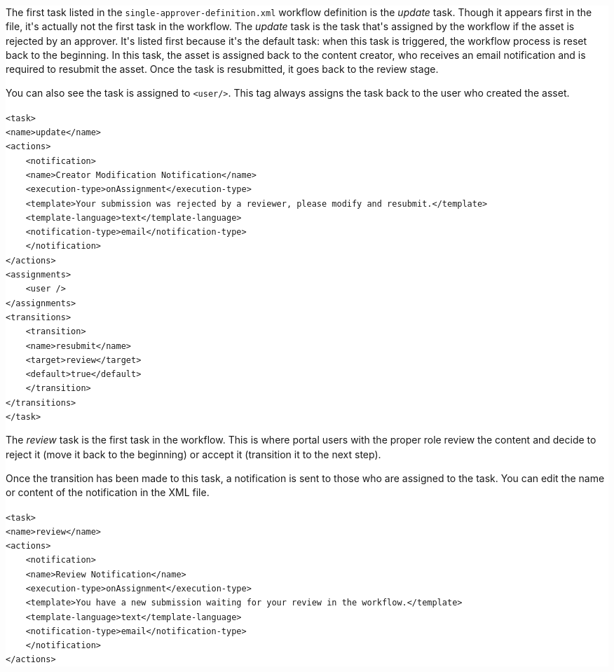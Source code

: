 The first task listed in the `single-approver-definition.xml` workflow
definition is the *update* task. Though it appears first in the file, it's
actually not the first task in the workflow. The *update* task is the task
that's assigned by the workflow if the asset is rejected by an approver. It's
listed first because it's the default task: when this task is triggered, the
workflow process is reset back to the beginning. In this task, the asset is
assigned back to the content creator, who receives an email notification and is
required to resubmit the asset. Once the task is resubmitted, it goes back to
the review stage.

You can also see the task is assigned to `<user/>`. This tag always assigns the
task back to the user who created the asset.

    <task>
	<name>update</name>
	<actions>
        <notification>
		<name>Creator Modification Notification</name>
		<execution-type>onAssignment</execution-type>
		<template>Your submission was rejected by a reviewer, please modify and resubmit.</template>
		<template-language>text</template-language>
		<notification-type>email</notification-type>
        </notification>
	</actions>
	<assignments>
        <user />
	</assignments>
	<transitions>
        <transition>
		<name>resubmit</name>
		<target>review</target>
		<default>true</default>
        </transition>
	</transitions>
    </task>
 
The *review* task is the first task in the workflow. This is where portal users
with the proper role review the content and decide to reject it (move it back to
the beginning) or accept it (transition it to the next step).

Once the transition has been made to this task, a notification is sent to those
who are assigned to the task. You can edit the name or content of the
notification in the XML file.

    <task>
	<name>review</name>
	<actions>
        <notification>
		<name>Review Notification</name>
		<execution-type>onAssignment</execution-type>
		<template>You have a new submission waiting for your review in the workflow.</template>
		<template-language>text</template-language>
		<notification-type>email</notification-type>
        </notification>
	</actions>
    